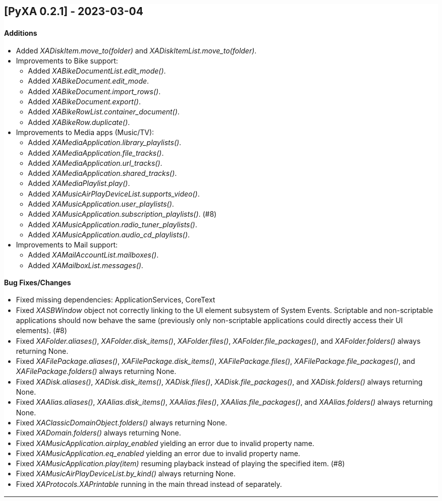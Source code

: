 
## [PyXA 0.2.1] - 2023-03-04

**Additions**

- Added _XADiskItem.move_to(folder)_ and _XADiskItemList.move_to(folder)_.
- Improvements to Bike support:
  - Added _XABikeDocumentList.edit_mode()_.
  - Added _XABikeDocument.edit_mode_.
  - Added _XABikeDocument.import_rows()_.
  - Added _XABikeDocument.export()_.
  - Added _XABikeRowList.container_document()_.
  - Added _XABikeRow.duplicate()_.
- Improvements to Media apps (Music/TV):
  - Added _XAMediaApplication.library_playlists()_.
  - Added _XAMediaApplication.file_tracks()_.
  - Added _XAMediaApplication.url_tracks()_.
  - Added _XAMediaApplication.shared_tracks()_.
  - Added _XAMediaPlaylist.play()_.
  - Added _XAMusicAirPlayDeviceList.supports_video()_.
  - Added _XAMusicApplication.user_playlists()_.
  - Added _XAMusicApplication.subscription_playlists()_. (#8)
  - Added _XAMusicApplication.radio_tuner_playlists()_.
  - Added _XAMusicApplication.audio_cd_playlists()_.
- Improvements to Mail support:
  - Added _XAMailAccountList.mailboxes()_.
  - Added _XAMailboxList.messages()_.

**Bug Fixes/Changes**

- Fixed missing dependencies: ApplicationServices, CoreText
- Fixed _XASBWindow_ object not correctly linking to the UI element subsystem of System Events. Scriptable and non-scriptable applications should now behave the same (previously only non-scriptable applications could directly access their UI elements). (#8)
- Fixed _XAFolder.aliases()_, _XAFolder.disk_items()_, _XAFolder.files()_, _XAFolder.file_packages()_, and _XAFolder.folders()_ always returning None.
- Fixed _XAFilePackage.aliases()_, _XAFilePackage.disk_items()_, _XAFilePackage.files()_, _XAFilePackage.file_packages()_, and _XAFilePackage.folders()_ always returning None.
- Fixed _XADisk.aliases()_, _XADisk.disk_items()_, _XADisk.files()_, _XADisk.file_packages()_, and _XADisk.folders()_ always returning None.
- Fixed _XAAlias.aliases()_, _XAAlias.disk_items()_, _XAAlias.files()_, _XAAlias.file_packages()_, and _XAAlias.folders()_ always returning None.
- Fixed _XAClassicDomainObject.folders()_ always returning None.
- Fixed _XADomain.folders()_ always returning None.
- Fixed _XAMusicApplication.airplay_enabled_ yielding an error due to invalid property name.
- Fixed _XAMusicApplication.eq_enabled_ yielding an error due to invalid property name.
- Fixed _XAMusicApplication.play(item)_ resuming playback instead of playing the specified item. (#8)
- Fixed _XAMusicAirPlayDeviceList.by_kind()_ always returning None.
- Fixed _XAProtocols.XAPrintable_ running in the main thread instead of separately.

---
